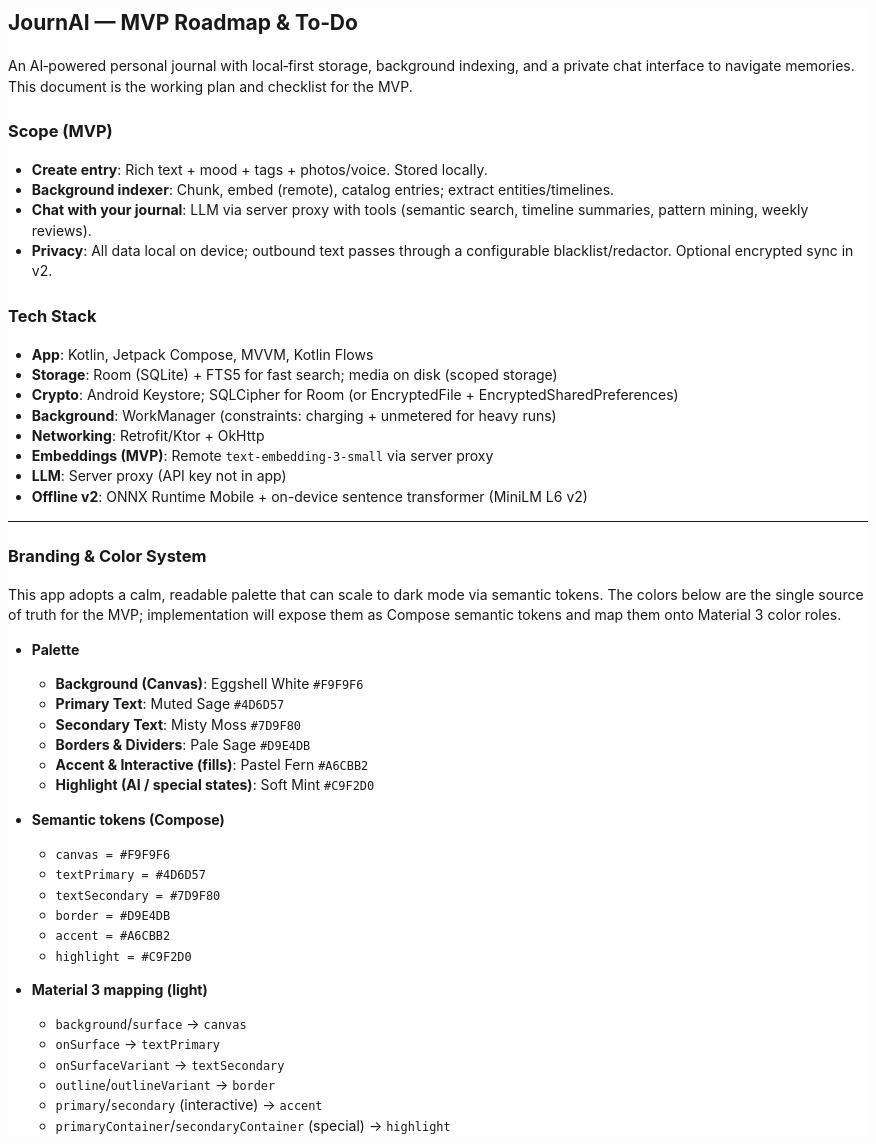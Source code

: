 ## JournAI — MVP Roadmap & To‑Do

An AI‑powered personal journal with local‑first storage, background indexing, and a private chat interface to navigate memories. This document is the working plan and checklist for the MVP.

### Scope (MVP)
- **Create entry**: Rich text + mood + tags + photos/voice. Stored locally.
- **Background indexer**: Chunk, embed (remote), catalog entries; extract entities/timelines.
- **Chat with your journal**: LLM via server proxy with tools (semantic search, timeline summaries, pattern mining, weekly reviews).
- **Privacy**: All data local on device; outbound text passes through a configurable blacklist/redactor. Optional encrypted sync in v2.

### Tech Stack
- **App**: Kotlin, Jetpack Compose, MVVM, Kotlin Flows
- **Storage**: Room (SQLite) + FTS5 for fast search; media on disk (scoped storage)
- **Crypto**: Android Keystore; SQLCipher for Room (or EncryptedFile + EncryptedSharedPreferences)
- **Background**: WorkManager (constraints: charging + unmetered for heavy runs)
- **Networking**: Retrofit/Ktor + OkHttp
- **Embeddings (MVP)**: Remote `text-embedding-3-small` via server proxy
- **LLM**: Server proxy (API key not in app)
- **Offline v2**: ONNX Runtime Mobile + on-device sentence transformer (MiniLM L6 v2)

---

### Branding & Color System

This app adopts a calm, readable palette that can scale to dark mode via semantic tokens. The colors below are the single source of truth for the MVP; implementation will expose them as Compose semantic tokens and map them onto Material 3 color roles.

- **Palette**
  - **Background (Canvas)**: Eggshell White `#F9F9F6`
  - **Primary Text**: Muted Sage `#4D6D57`
  - **Secondary Text**: Misty Moss `#7D9F80`
  - **Borders & Dividers**: Pale Sage `#D9E4DB`
  - **Accent & Interactive (fills)**: Pastel Fern `#A6CBB2`
  - **Highlight (AI / special states)**: Soft Mint `#C9F2D0`

- **Semantic tokens (Compose)**
  - `canvas = #F9F9F6`
  - `textPrimary = #4D6D57`
  - `textSecondary = #7D9F80`
  - `border = #D9E4DB`
  - `accent = #A6CBB2`
  - `highlight = #C9F2D0`

- **Material 3 mapping (light)**
  - `background`/`surface` → `canvas`
  - `onSurface` → `textPrimary`
  - `onSurfaceVariant` → `textSecondary`
  - `outline`/`outlineVariant` → `border`
  - `primary`/`secondary` (interactive) → `accent`
  - `primaryContainer`/`secondaryContainer` (special) → `highlight`
